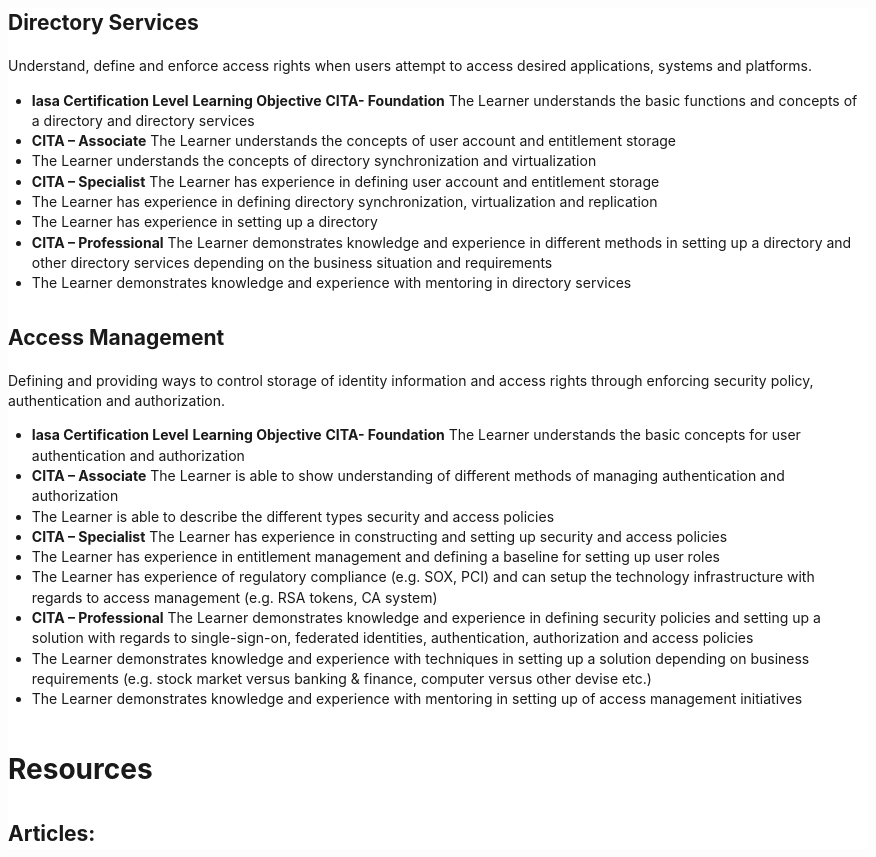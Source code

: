 ## **Directory Services**

Understand, define and enforce access rights when users attempt to access desired applications, systems and platforms.

*   **Iasa Certification Level** **Learning Objective** **CITA- Foundation** The Learner understands the basic functions and concepts of a directory and directory services
*   **CITA – Associate** The Learner understands the concepts of user account and entitlement storage
*   The Learner understands the concepts of directory synchronization and virtualization
*   **CITA – Specialist** The Learner has experience in defining user account and entitlement storage
*   The Learner has experience in defining directory synchronization, virtualization and replication
*   The Learner has experience in setting up a directory
*   **CITA – Professional** The Learner demonstrates knowledge and experience in different methods in setting up a directory and other directory services depending on the business situation and requirements
*   The Learner demonstrates knowledge and experience with mentoring in directory services

## **Access Management**

Defining and providing ways to control storage of identity information and access rights through enforcing security policy, authentication and authorization.

*   **Iasa Certification Level** **Learning Objective** **CITA- Foundation** The Learner understands the basic concepts for user authentication and authorization
*   **CITA – Associate** The Learner is able to show understanding of different methods of managing authentication and authorization
*   The Learner is able to describe the different types security and access policies
*   **CITA – Specialist** The Learner has experience in constructing and setting up security and access policies
*   The Learner has experience in entitlement management and defining a baseline for setting up user roles
*   The Learner has experience of regulatory compliance (e.g. SOX, PCI) and can setup the technology infrastructure with regards to access management (e.g. RSA tokens, CA system)
*   **CITA – Professional** The Learner demonstrates knowledge and experience in defining security policies and setting up a solution with regards to single-sign-on, federated identities, authentication, authorization and access policies
*   The Learner demonstrates knowledge and experience with techniques in setting up a solution depending on business requirements (e.g. stock market versus banking & finance, computer versus other devise etc.)
*   The Learner demonstrates knowledge and experience with mentoring in setting up of access management initiatives

# Resources

  

## **Articles:**
